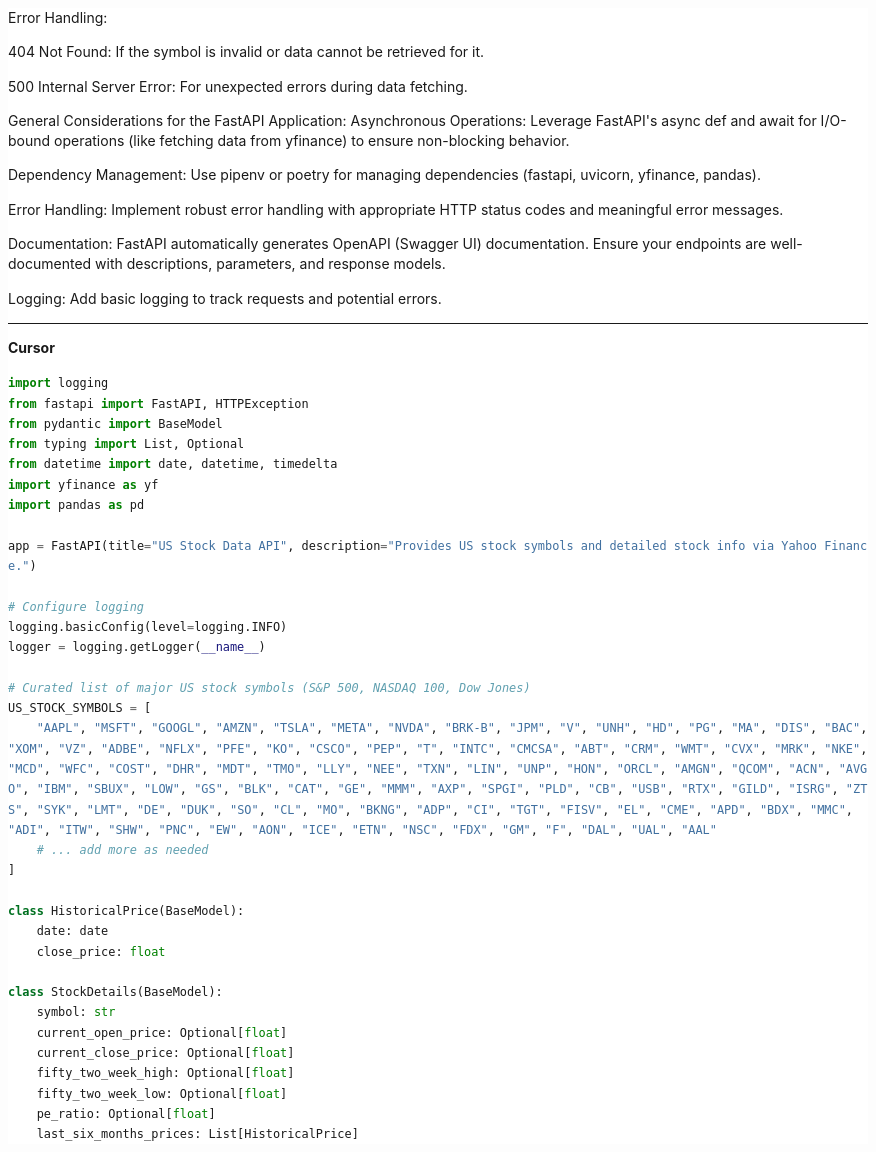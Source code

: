 Error Handling:

404 Not Found: If the symbol is invalid or data cannot be retrieved for it.

500 Internal Server Error: For unexpected errors during data fetching.

General Considerations for the FastAPI Application:
Asynchronous Operations: Leverage FastAPI's async def and await for I/O-bound operations (like fetching data from yfinance) to ensure non-blocking behavior.

Dependency Management: Use pipenv or poetry for managing dependencies (fastapi, uvicorn, yfinance, pandas).

Error Handling: Implement robust error handling with appropriate HTTP status codes and meaningful error messages.

Documentation: FastAPI automatically generates OpenAPI (Swagger UI) documentation. Ensure your endpoints are well-documented with descriptions, parameters, and response models.

Logging: Add basic logging to track requests and potential errors.

---

**Cursor**

```python
import logging
from fastapi import FastAPI, HTTPException
from pydantic import BaseModel
from typing import List, Optional
from datetime import date, datetime, timedelta
import yfinance as yf
import pandas as pd

app = FastAPI(title="US Stock Data API", description="Provides US stock symbols and detailed stock info via Yahoo Finance.")

# Configure logging
logging.basicConfig(level=logging.INFO)
logger = logging.getLogger(__name__)

# Curated list of major US stock symbols (S&P 500, NASDAQ 100, Dow Jones)
US_STOCK_SYMBOLS = [
    "AAPL", "MSFT", "GOOGL", "AMZN", "TSLA", "META", "NVDA", "BRK-B", "JPM", "V", "UNH", "HD", "PG", "MA", "DIS", "BAC", "XOM", "VZ", "ADBE", "NFLX", "PFE", "KO", "CSCO", "PEP", "T", "INTC", "CMCSA", "ABT", "CRM", "WMT", "CVX", "MRK", "NKE", "MCD", "WFC", "COST", "DHR", "MDT", "TMO", "LLY", "NEE", "TXN", "LIN", "UNP", "HON", "ORCL", "AMGN", "QCOM", "ACN", "AVGO", "IBM", "SBUX", "LOW", "GS", "BLK", "CAT", "GE", "MMM", "AXP", "SPGI", "PLD", "CB", "USB", "RTX", "GILD", "ISRG", "ZTS", "SYK", "LMT", "DE", "DUK", "SO", "CL", "MO", "BKNG", "ADP", "CI", "TGT", "FISV", "EL", "CME", "APD", "BDX", "MMC", "ADI", "ITW", "SHW", "PNC", "EW", "AON", "ICE", "ETN", "NSC", "FDX", "GM", "F", "DAL", "UAL", "AAL"
    # ... add more as needed
]

class HistoricalPrice(BaseModel):
    date: date
    close_price: float

class StockDetails(BaseModel):
    symbol: str
    current_open_price: Optional[float]
    current_close_price: Optional[float]
    fifty_two_week_high: Optional[float]
    fifty_two_week_low: Optional[float]
    pe_ratio: Optional[float]
    last_six_months_prices: List[HistoricalPrice]

```